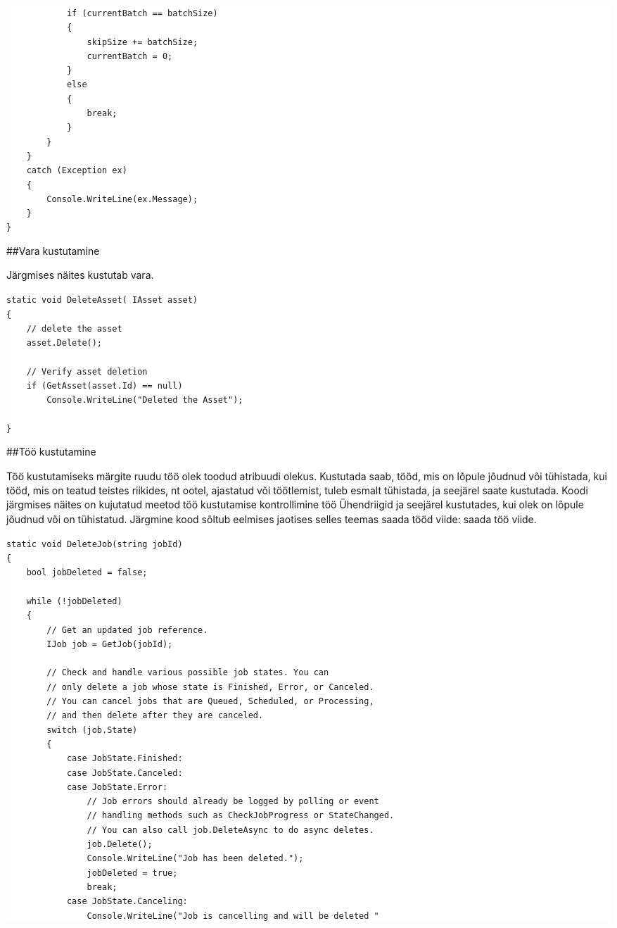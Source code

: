                 if (currentBatch == batchSize)
                {
                    skipSize += batchSize;
                    currentBatch = 0;
                }
                else
                {
                    break;
                }
            }
        }
        catch (Exception ex)
        {
            Console.WriteLine(ex.Message);
        }
    }

##<a name="delete-an-asset"></a>Vara kustutamine

Järgmises näites kustutab vara.

    static void DeleteAsset( IAsset asset)
    {
        // delete the asset
        asset.Delete();
    
        // Verify asset deletion
        if (GetAsset(asset.Id) == null)
            Console.WriteLine("Deleted the Asset");
    
    }

##<a name="delete-a-job"></a>Töö kustutamine

Töö kustutamiseks märgite ruudu töö olek toodud atribuudi olekus. Kustutada saab, tööd, mis on lõpule jõudnud või tühistada, kui tööd, mis on teatud teistes riikides, nt ootel, ajastatud või töötlemist, tuleb esmalt tühistada, ja seejärel saate kustutada.
Koodi järgmises näites on kujutatud meetod töö kustutamise kontrollimine töö Ühendriigid ja seejärel kustutades, kui olek on lõpule jõudnud või on tühistatud. Järgmine kood sõltub eelmises jaotises selles teemas saada tööd viide: saada töö viide.

    static void DeleteJob(string jobId)
    {
        bool jobDeleted = false;
    
        while (!jobDeleted)
        {
            // Get an updated job reference.  
            IJob job = GetJob(jobId);
    
            // Check and handle various possible job states. You can 
            // only delete a job whose state is Finished, Error, or Canceled.   
            // You can cancel jobs that are Queued, Scheduled, or Processing,  
            // and then delete after they are canceled.
            switch (job.State)
            {
                case JobState.Finished:
                case JobState.Canceled:
                case JobState.Error:
                    // Job errors should already be logged by polling or event 
                    // handling methods such as CheckJobProgress or StateChanged.
                    // You can also call job.DeleteAsync to do async deletes.
                    job.Delete();
                    Console.WriteLine("Job has been deleted.");
                    jobDeleted = true;
                    break;
                case JobState.Canceling:
                    Console.WriteLine("Job is cancelling and will be deleted "